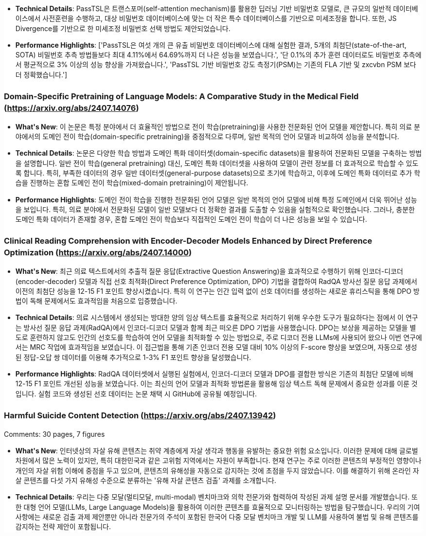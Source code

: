 - **Technical Details**: PassTSL은 트랜스포머(self-attention mechanism)를 활용한 딥러닝 기반 비밀번호 모델로, 큰 규모의 일반적 데이터베이스에서 사전훈련을 수행하고, 대상 비밀번호 데이터베이스에 맞는 더 작은 특수 데이터베이스를 기반으로 미세조정을 합니다. 또한, JS Divergence를 기반으로 한 미세조정 비밀번호 선택 방법도 제안되었습니다.

- **Performance Highlights**: ['PassTSL은 여섯 개의 큰 유출 비밀번호 데이터베이스에 대해 실험한 결과, 5개의 최첨단(state-of-the-art, SOTA) 비밀번호 추측 방법들보다 최대 4.11%에서 64.69%까지 더 나은 성능을 보였습니다.', '단 0.1%의 추가 훈련 데이터로도 비밀번호 추측에서 평균적으로 3% 이상의 성능 향상을 가져왔습니다.', 'PassTSL 기반 비밀번호 강도 측정기(PSM)는 기존의 FLA 기반 및 zxcvbn PSM 보다 더 정확했습니다.']



### Domain-Specific Pretraining of Language Models: A Comparative Study in the Medical Field (https://arxiv.org/abs/2407.14076)
- **What's New**: 이 논문은 특정 분야에서 더 효율적인 방법으로 전이 학습(pretraining)을 사용한 전문화된 언어 모델을 제안합니다. 특히 의료 분야에서의 도메인 전이 학습(domain-specific pretraining)을 중점적으로 다루며, 일반 목적의 언어 모델과 비교하여 성능을 분석합니다.

- **Technical Details**: 논문은 다양한 학습 방법과 도메인 특화 데이터셋(domain-specific datasets)을 활용하여 전문화된 모델을 구축하는 방법을 설명합니다. 일반 전이 학습(general pretraining) 대신, 도메인 특화 데이터셋을 사용하여 모델이 관련 정보를 더 효과적으로 학습할 수 있도록 합니다. 특히, 부족한 데이터의 경우 일반 데이터셋(general-purpose datasets)으로 초기에 학습하고, 이후에 도메인 특화 데이터로 추가 학습을 진행하는 혼합 도메인 전이 학습(mixed-domain pretraining)이 제안됩니다.

- **Performance Highlights**: 도메인 전이 학습을 진행한 전문화된 언어 모델은 일반 목적의 언어 모델에 비해 특정 도메인에서 더욱 뛰어난 성능을 보입니다. 특히, 의료 분야에서 전문화된 모델이 일반 모델보다 더 정확한 결과를 도출할 수 있음을 실험적으로 확인했습니다. 그러나, 충분한 도메인 특화 데이터가 존재할 경우, 혼합 도메인 전이 학습보다 직접적인 도메인 전이 학습이 더 나은 성능을 보일 수 있습니다.



### Clinical Reading Comprehension with Encoder-Decoder Models Enhanced by Direct Preference Optimization (https://arxiv.org/abs/2407.14000)
- **What's New**: 최근 의료 텍스트에서의 추출적 질문 응답(Extractive Question Answering)을 효과적으로 수행하기 위해 인코더-디코더(encoder-decoder) 모델과 직접 선호 최적화(Direct Preference Optimization, DPO) 기법을 결합하여 RadQA 방사선 질문 응답 과제에서 이전의 최첨단 성능을 12-15 F1 포인트 향상시켰습니다. 특히 이 연구는 인간 입력 없이 선호 데이터를 생성하는 새로운 휴리스틱을 통해 DPO 방법이 독해 문제에서도 효과적임을 처음으로 입증했습니다.

- **Technical Details**: 의료 시스템에서 생성되는 방대한 양의 임상 텍스트를 효율적으로 처리하기 위해 우수한 도구가 필요하다는 점에서 이 연구는 방사선 질문 응답 과제(RadQA)에서 인코더-디코더 모델과 함께 최근 떠오른 DPO 기법을 사용했습니다. DPO는 보상을 제공하는 모델을 별도로 훈련하지 않고도 인간의 선호도를 학습하여 언어 모델을 최적화할 수 있는 방법으로, 주로 디코더 전용 LLMs에 사용되어 왔으나 이번 연구에서는 MRC 작업에 효과적임을 보였습니다. 이 접근법을 통해 기존 인코더 전용 모델 대비 10% 이상의 F-score 향상을 보였으며, 자동으로 생성된 정답-오답 쌍 데이터를 이용해 추가적으로 1-3% F1 포인트 향상을 달성했습니다.

- **Performance Highlights**: RadQA 데이터셋에서 실행된 실험에서, 인코더-디코더 모델과 DPO를 결합한 방식은 기존의 최첨단 모델에 비해 12-15 F1 포인트 개선된 성능을 보였습니다. 이는 최신의 언어 모델과 최적화 방법론을 활용해 임상 텍스트 독해 문제에서 중요한 성과를 이룬 것입니다. 실험 코드와 생성된 선호 데이터는 논문 채택 시 GitHub에 공유될 예정입니다.



### Harmful Suicide Content Detection (https://arxiv.org/abs/2407.13942)
Comments:
          30 pages, 7 figures

- **What's New**: 인터넷상의 자살 유해 콘텐츠는 취약 계층에게 자살 생각과 행동을 유발하는 중요한 위험 요소입니다. 이러한 문제에 대해 글로벌 차원에서 많은 노력이 있지만, 특히 대한민국과 같은 고위험 지역에서는 자원이 부족합니다. 현재 연구는 주로 이러한 콘텐츠의 부정적인 영향이나 개인의 자살 위험 이해에 중점을 두고 있으며, 콘텐츠의 유해성을 자동으로 감지하는 것에 초점을 두지 않았습니다. 이를 해결하기 위해 온라인 자살 콘텐츠를 다섯 가지 유해성 수준으로 분류하는 '유해 자살 콘텐츠 검출' 과제를 소개합니다.

- **Technical Details**: 우리는 다중 모달(멀티모달, multi-modal) 벤치마크와 의학 전문가와 협력하여 작성된 과제 설명 문서를 개발했습니다. 또한 대형 언어 모델(LLMs, Large Language Models)을 활용하여 이러한 콘텐츠를 효율적으로 모니터링하는 방법을 탐구했습니다. 우리의 기여사항에는 새로운 검출 과제 제안뿐만 아니라 전문가의 주석이 포함된 한국어 다중 모달 벤치마크 개발 및 LLM를 사용하여 불법 및 유해 콘텐츠를 감지하는 전략 제안이 포함됩니다.
